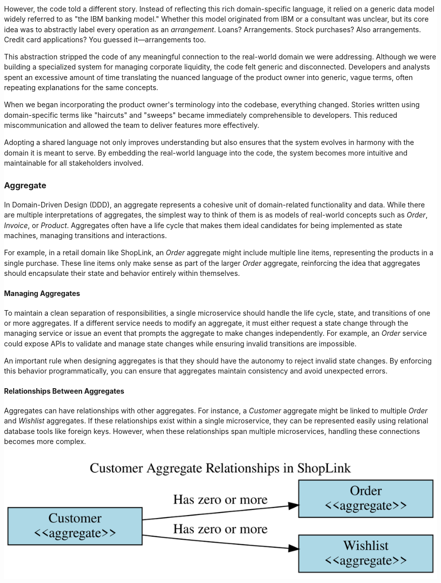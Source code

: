 However, the code told a different story. Instead of reflecting this rich domain-specific language, it relied on a generic data model widely referred to as "the IBM banking model." Whether this model originated from IBM or a consultant was unclear, but its core idea was to abstractly label every operation as an *arrangement*. Loans? Arrangements. Stock purchases? Also arrangements. Credit card applications? You guessed it—arrangements too.

This abstraction stripped the code of any meaningful connection to the real-world domain we were addressing. Although we were building a specialized system for managing corporate liquidity, the code felt generic and disconnected. Developers and analysts spent an excessive amount of time translating the nuanced language of the product owner into generic, vague terms, often repeating explanations for the same concepts.

When we began incorporating the product owner's terminology into the codebase, everything changed. Stories written using domain-specific terms like "haircuts" and "sweeps" became immediately comprehensible to developers. This reduced miscommunication and allowed the team to deliver features more effectively.

Adopting a shared language not only improves understanding but also ensures that the system evolves in harmony with the domain it is meant to serve. By embedding the real-world language into the code, the system becomes more intuitive and maintainable for all stakeholders involved.

### **Aggregate**

In Domain-Driven Design (DDD), an aggregate represents a cohesive unit of domain-related functionality and data. While there are multiple interpretations of aggregates, the simplest way to think of them is as models of real-world concepts such as *Order*, *Invoice*, or *Product*. Aggregates often have a life cycle that makes them ideal candidates for being implemented as state machines, managing transitions and interactions.  

For example, in a retail domain like ShopLink, an *Order* aggregate might include multiple line items, representing the products in a single purchase. These line items only make sense as part of the larger *Order* aggregate, reinforcing the idea that aggregates should encapsulate their state and behavior entirely within themselves.

#### Managing Aggregates  

To maintain a clean separation of responsibilities, a single microservice should handle the life cycle, state, and transitions of one or more aggregates. If a different service needs to modify an aggregate, it must either request a state change through the managing service or issue an event that prompts the aggregate to make changes independently. For example, an *Order* service could expose APIs to validate and manage state changes while ensuring invalid transitions are impossible.

An important rule when designing aggregates is that they should have the autonomy to reject invalid state changes. By enforcing this behavior programmatically, you can ensure that aggregates maintain consistency and avoid unexpected errors.

#### Relationships Between Aggregates  

Aggregates can have relationships with other aggregates. For instance, a *Customer* aggregate might be linked to multiple *Order* and *Wishlist* aggregates. If these relationships exist within a single microservice, they can be represented easily using relational database tools like foreign keys. However, when these relationships span multiple microservices, handling these connections becomes more complex.

![Customer Aggregate Relationships in ShopLink](CustomerAggregateRelationships.svg)